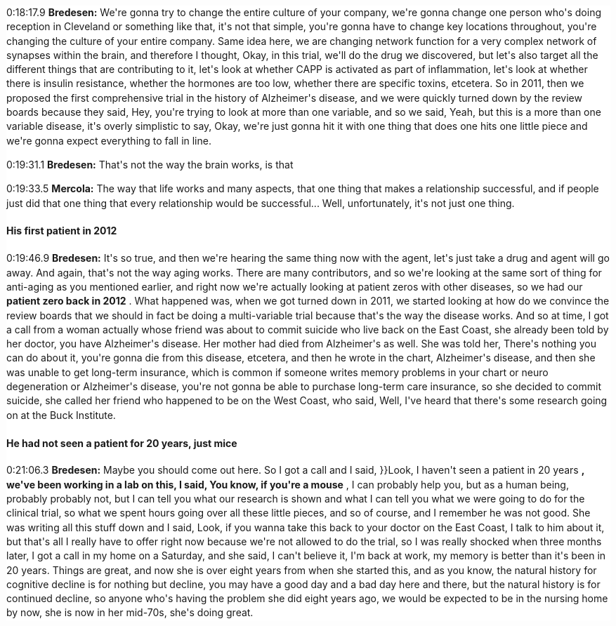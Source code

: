 0:18:17.9  **Bredesen:**  We're gonna try to change the entire culture of your company, we're gonna change one person who's doing reception in Cleveland or something like that, it's not that simple, you're gonna have to change key locations throughout, you're changing the culture of your entire company. Same idea here, we are changing network function for a very complex network of synapses within the brain, and therefore I thought, Okay, in this trial, we'll do the drug we discovered, but let's also target all the different things that are contributing to it, let's look at whether CAPP is activated as part of inflammation, let's look at whether there is insulin resistance, whether the hormones are too low, whether there are specific toxins, etcetera. So in 2011, then we proposed the first comprehensive trial in the history of Alzheimer's disease, and we were quickly turned down by the review boards because they said, Hey, you're trying to look at more than one variable, and so we said, Yeah, but this is a more than one variable disease, it's overly simplistic to say, Okay, we're just gonna hit it with one thing that does one hits one little piece and we're gonna expect everything to fall in line.

0:19:31.1  **Bredesen:**  That's not the way the brain works, is that

0:19:33.5  **Mercola:**  The way that life works and many aspects, that one thing that makes a relationship successful, and if people just did that one thing that every relationship would be successful... Well, unfortunately, it's not just one thing.

#### His first patient in 2012

0:19:46.9  **Bredesen:**  It's so true, and then we're hearing the same thing now with the agent, let's just take a drug and agent will go away. And again, that's not the way aging works. There are many contributors, and so we're looking at the same sort of thing for anti-aging as you mentioned earlier, and right now we're actually looking at patient zeros with other diseases, so we had our  **patient zero back in 2012** . What happened was, when we got turned down in 2011, we started looking at how do we convince the review boards that we should in fact be doing a multi-variable trial because that's the way the disease works. And so at time, I got a call from a woman actually whose friend was about to commit suicide who live back on the East Coast, she already been told by her doctor, you have Alzheimer's disease. Her mother had died from Alzheimer's as well. She was told her, There's nothing you can do about it, you're gonna die from this disease, etcetera, and then he wrote in the chart, Alzheimer's disease, and then she was unable to get long-term insurance, which is common if someone writes memory problems in your chart or neuro degeneration or Alzheimer's disease, you're not gonna be able to purchase long-term care insurance, so she decided to commit suicide, she called her friend who happened to be on the West Coast, who said, Well, I've heard that there's some research going on at the Buck Institute.

#### He had not seen a patient for 20 years, just mice

0:21:06.3  **Bredesen:**  Maybe you should come out here. So I got a call and I said, }}Look, I haven't seen a patient in 20 years **, we've been working in a lab on this, I said, You know, if you're a mouse** , I can probably help you, but as a human being, probably probably not, but I can tell you what our research is shown and what I can tell you what we were going to do for the clinical trial, so what we spent hours going over all these little pieces, and so of course, and I remember he was not good. She was writing all this stuff down and I said, Look, if you wanna take this back to your doctor on the East Coast, I talk to him about it, but that's all I really have to offer right now because we're not allowed to do the trial, so I was really shocked when three months later, I got a call in my home on a Saturday, and she said, I can't believe it, I'm back at work, my memory is better than it's been in 20 years. Things are great, and now she is over eight years from when she started this, and as you know, the natural history for cognitive decline is for nothing but decline, you may have a good day and a bad day here and there, but the natural history is for continued decline, so anyone who's having the problem she did eight years ago, we would be expected to be in the nursing home by now, she is now in her mid-70s, she's doing great.
